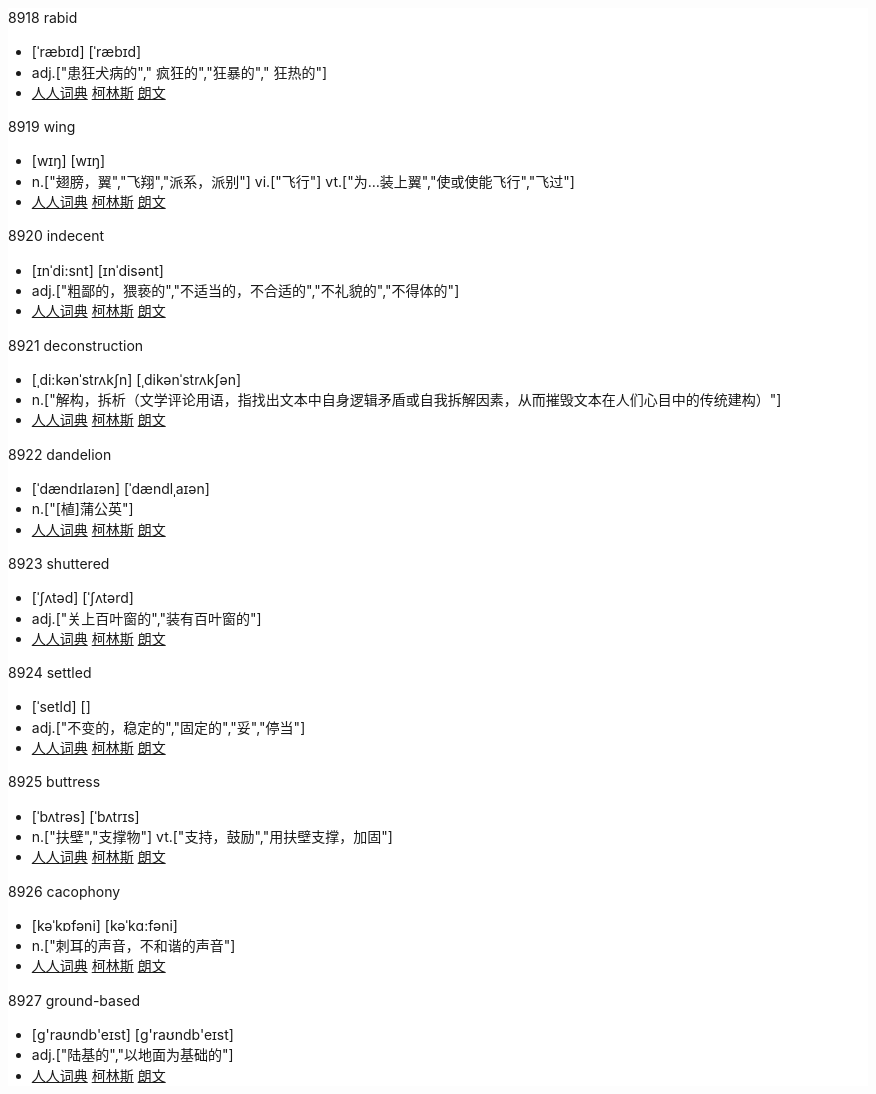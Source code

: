 8918 rabid 
- [ˈræbɪd]  [ˈræbɪd] 
- adj.["患狂犬病的"," 疯狂的","狂暴的"," 狂热的"]   
- [人人词典](https://www.91dict.com/words?w=rabid) [柯林斯](https://www.collinsdictionary.com/zh/dictionary/english/rabid) [朗文](https://www.ldoceonline.com/dictionary/rabid) 

8919 wing 
- [wɪŋ]  [wɪŋ] 
- n.["翅膀，翼","飞翔","派系，派别"]  vi.["飞行"]  vt.["为…装上翼","使或使能飞行","飞过"]   
- [人人词典](https://www.91dict.com/words?w=wing) [柯林斯](https://www.collinsdictionary.com/zh/dictionary/english/wing) [朗文](https://www.ldoceonline.com/dictionary/wing) 

8920 indecent 
- [ɪnˈdi:snt]  [ɪnˈdisənt] 
- adj.["粗鄙的，猥亵的","不适当的，不合适的","不礼貌的","不得体的"]   
- [人人词典](https://www.91dict.com/words?w=indecent) [柯林斯](https://www.collinsdictionary.com/zh/dictionary/english/indecent) [朗文](https://www.ldoceonline.com/dictionary/indecent) 

8921 deconstruction 
- [ˌdi:kənˈstrʌkʃn]  [ˌdikənˈstrʌkʃən] 
- n.["解构，拆析（文学评论用语，指找出文本中自身逻辑矛盾或自我拆解因素，从而摧毁文本在人们心目中的传统建构）"]   
- [人人词典](https://www.91dict.com/words?w=deconstruction) [柯林斯](https://www.collinsdictionary.com/zh/dictionary/english/deconstruction) [朗文](https://www.ldoceonline.com/dictionary/deconstruction) 

8922 dandelion 
- [ˈdændɪlaɪən]  [ˈdændlˌaɪən] 
- n.["[植]蒲公英"]   
- [人人词典](https://www.91dict.com/words?w=dandelion) [柯林斯](https://www.collinsdictionary.com/zh/dictionary/english/dandelion) [朗文](https://www.ldoceonline.com/dictionary/dandelion) 

8923 shuttered 
- [ˈʃʌtəd]  [ˈʃʌtərd] 
- adj.["关上百叶窗的","装有百叶窗的"]   
- [人人词典](https://www.91dict.com/words?w=shuttered) [柯林斯](https://www.collinsdictionary.com/zh/dictionary/english/shuttered) [朗文](https://www.ldoceonline.com/dictionary/shuttered) 

8924 settled 
- [ˈsetld]  [] 
- adj.["不变的，稳定的","固定的","妥","停当"]   
- [人人词典](https://www.91dict.com/words?w=settled) [柯林斯](https://www.collinsdictionary.com/zh/dictionary/english/settled) [朗文](https://www.ldoceonline.com/dictionary/settled) 

8925 buttress 
- [ˈbʌtrəs]  [ˈbʌtrɪs] 
- n.["扶壁","支撑物"]  vt.["支持，鼓励","用扶壁支撑，加固"]   
- [人人词典](https://www.91dict.com/words?w=buttress) [柯林斯](https://www.collinsdictionary.com/zh/dictionary/english/buttress) [朗文](https://www.ldoceonline.com/dictionary/buttress) 

8926 cacophony 
- [kəˈkɒfəni]  [kəˈkɑ:fəni] 
- n.["刺耳的声音，不和谐的声音"]   
- [人人词典](https://www.91dict.com/words?w=cacophony) [柯林斯](https://www.collinsdictionary.com/zh/dictionary/english/cacophony) [朗文](https://www.ldoceonline.com/dictionary/cacophony) 

8927 ground-based 
- [ɡ'raʊndb'eɪst]  [ɡ'raʊndb'eɪst] 
- adj.["陆基的","以地面为基础的"]   
- [人人词典](https://www.91dict.com/words?w=ground-based) [柯林斯](https://www.collinsdictionary.com/zh/dictionary/english/ground-based) [朗文](https://www.ldoceonline.com/dictionary/ground-based) 
